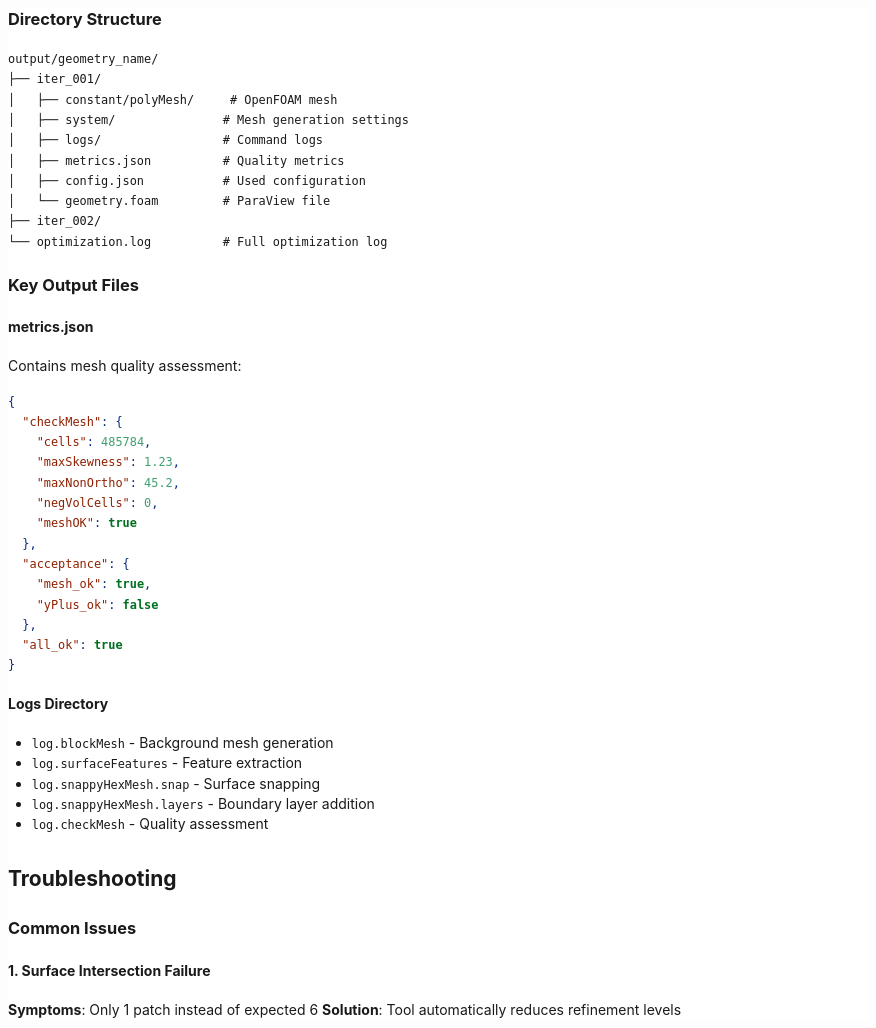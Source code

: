### Directory Structure

```
output/geometry_name/
├── iter_001/
│   ├── constant/polyMesh/     # OpenFOAM mesh
│   ├── system/               # Mesh generation settings
│   ├── logs/                 # Command logs
│   ├── metrics.json          # Quality metrics
│   ├── config.json           # Used configuration
│   └── geometry.foam         # ParaView file
├── iter_002/
└── optimization.log          # Full optimization log
```

### Key Output Files

#### metrics.json
Contains mesh quality assessment:
```json
{
  "checkMesh": {
    "cells": 485784,
    "maxSkewness": 1.23,
    "maxNonOrtho": 45.2,
    "negVolCells": 0,
    "meshOK": true
  },
  "acceptance": {
    "mesh_ok": true,
    "yPlus_ok": false
  },
  "all_ok": true
}
```

#### Logs Directory
- `log.blockMesh` - Background mesh generation
- `log.surfaceFeatures` - Feature extraction
- `log.snappyHexMesh.snap` - Surface snapping
- `log.snappyHexMesh.layers` - Boundary layer addition
- `log.checkMesh` - Quality assessment

## Troubleshooting

### Common Issues

#### 1. Surface Intersection Failure
**Symptoms**: Only 1 patch instead of expected 6
**Solution**: Tool automatically reduces refinement levels

